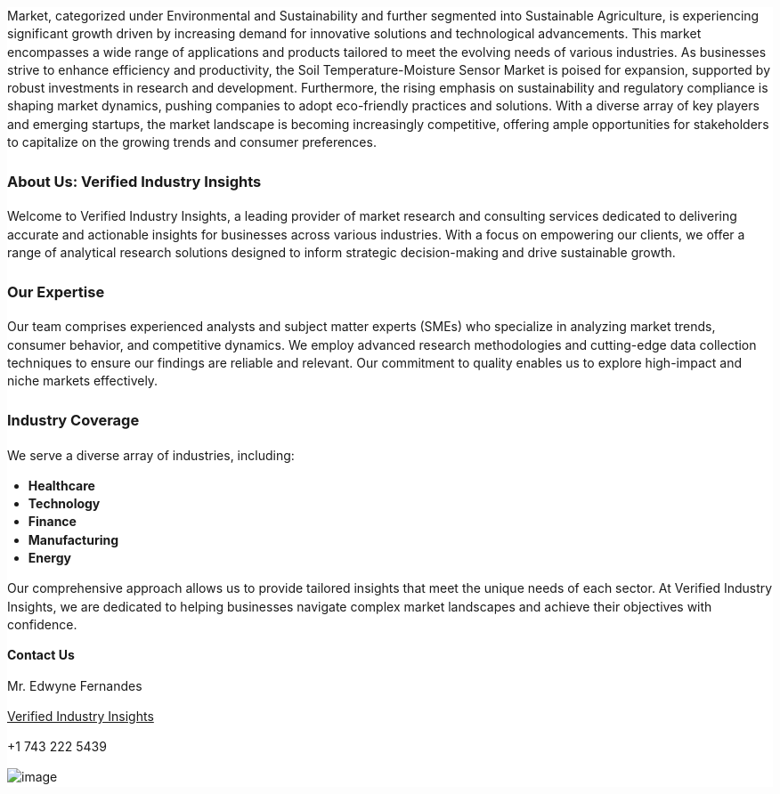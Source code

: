 Market, categorized under Environmental and Sustainability and further segmented into Sustainable Agriculture, is experiencing significant growth driven by increasing demand for innovative solutions and technological advancements. This market encompasses a wide range of applications and products tailored to meet the evolving needs of various industries. As businesses strive to enhance efficiency and productivity, the Soil Temperature-Moisture Sensor Market is poised for expansion, supported by robust investments in research and development. Furthermore, the rising emphasis on sustainability and regulatory compliance is shaping market dynamics, pushing companies to adopt eco-friendly practices and solutions. With a diverse array of key players and emerging startups, the market landscape is becoming increasingly competitive, offering ample opportunities for stakeholders to capitalize on the growing trends and consumer preferences.</p><h3>About Us: Verified Industry Insights</h3><p>Welcome to Verified Industry Insights, a leading provider of market research and consulting services dedicated to delivering accurate and actionable insights for businesses across various industries. With a focus on empowering our clients, we offer a range of analytical research solutions designed to inform strategic decision-making and drive sustainable growth.</p><h3>Our Expertise</h3><p>Our team comprises experienced analysts and subject matter experts (SMEs) who specialize in analyzing market trends, consumer behavior, and competitive dynamics. We employ advanced research methodologies and cutting-edge data collection techniques to ensure our findings are reliable and relevant. Our commitment to quality enables us to explore high-impact and niche markets effectively.</p><h3>Industry Coverage</h3><p>We serve a diverse array of industries, including:</p><ul><li><strong>Healthcare</strong></li><li><strong>Technology</strong></li><li><strong>Finance</strong></li><li><strong>Manufacturing</strong></li><li><strong>Energy</strong></li></ul><p>Our comprehensive approach allows us to provide tailored insights that meet the unique needs of each sector. At Verified Industry Insights, we are dedicated to helping businesses navigate complex market landscapes and achieve their objectives with confidence.</p><p><strong>Contact Us</strong></p><p>Mr. Edwyne Fernandes</p><p><a href="https://www.verifiedindustryinsights.com/">Verified Industry Insights</a></p><p>+1 743 222 5439</p>
![image](https://github.com/user-attachments/assets/6c0df950-3d24-4c6c-88e4-6b0dbbdb038d)
